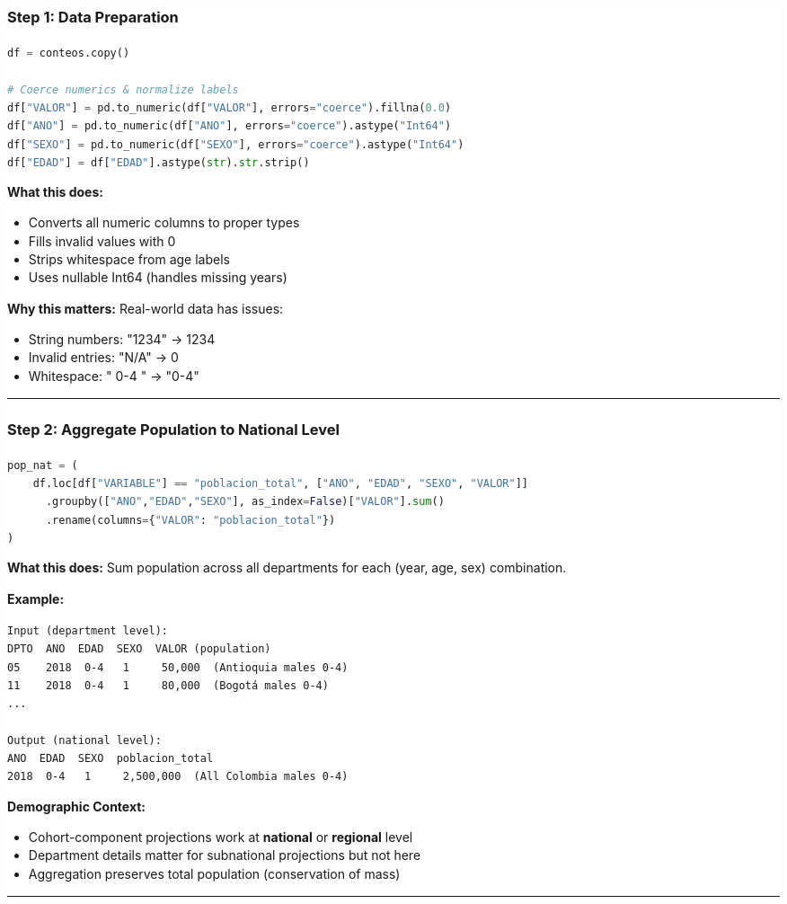 ### Step 1: Data Preparation

```python
df = conteos.copy()

# Coerce numerics & normalize labels
df["VALOR"] = pd.to_numeric(df["VALOR"], errors="coerce").fillna(0.0)
df["ANO"] = pd.to_numeric(df["ANO"], errors="coerce").astype("Int64")
df["SEXO"] = pd.to_numeric(df["SEXO"], errors="coerce").astype("Int64")
df["EDAD"] = df["EDAD"].astype(str).str.strip()
```

**What this does:**
- Converts all numeric columns to proper types
- Fills invalid values with 0
- Strips whitespace from age labels
- Uses nullable Int64 (handles missing years)

**Why this matters:**
Real-world data has issues:
- String numbers: "1234" → 1234
- Invalid entries: "N/A" → 0
- Whitespace: " 0-4 " → "0-4"

---

### Step 2: Aggregate Population to National Level

```python
pop_nat = (
    df.loc[df["VARIABLE"] == "poblacion_total", ["ANO", "EDAD", "SEXO", "VALOR"]]
      .groupby(["ANO","EDAD","SEXO"], as_index=False)["VALOR"].sum()
      .rename(columns={"VALOR": "poblacion_total"})
)
```

**What this does:**
Sum population across all departments for each (year, age, sex) combination.

**Example:**
```
Input (department level):
DPTO  ANO  EDAD  SEXO  VALOR (population)
05    2018  0-4   1     50,000  (Antioquia males 0-4)
11    2018  0-4   1     80,000  (Bogotá males 0-4)
...

Output (national level):
ANO  EDAD  SEXO  poblacion_total
2018  0-4   1     2,500,000  (All Colombia males 0-4)
```

**Demographic Context:**
- Cohort-component projections work at **national** or **regional** level
- Department details matter for subnational projections but not here
- Aggregation preserves total population (conservation of mass)

---